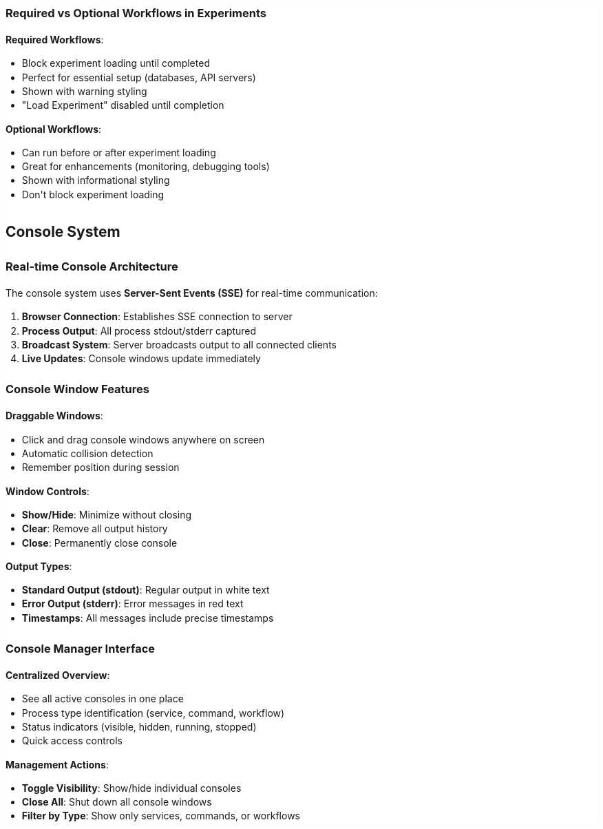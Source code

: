 ### Required vs Optional Workflows in Experiments

**Required Workflows**:
- Block experiment loading until completed
- Perfect for essential setup (databases, API servers)
- Shown with warning styling
- "Load Experiment" disabled until completion

**Optional Workflows**:
- Can run before or after experiment loading
- Great for enhancements (monitoring, debugging tools)
- Shown with informational styling
- Don't block experiment loading

## Console System

### Real-time Console Architecture

The console system uses **Server-Sent Events (SSE)** for real-time communication:

1. **Browser Connection**: Establishes SSE connection to server
2. **Process Output**: All process stdout/stderr captured
3. **Broadcast System**: Server broadcasts output to all connected clients
4. **Live Updates**: Console windows update immediately

### Console Window Features

**Draggable Windows**:
- Click and drag console windows anywhere on screen
- Automatic collision detection
- Remember position during session

**Window Controls**:
- **Show/Hide**: Minimize without closing
- **Clear**: Remove all output history
- **Close**: Permanently close console

**Output Types**:
- **Standard Output (stdout)**: Regular output in white text
- **Error Output (stderr)**: Error messages in red text
- **Timestamps**: All messages include precise timestamps

### Console Manager Interface

**Centralized Overview**:
- See all active consoles in one place
- Process type identification (service, command, workflow)
- Status indicators (visible, hidden, running, stopped)
- Quick access controls

**Management Actions**:
- **Toggle Visibility**: Show/hide individual consoles
- **Close All**: Shut down all console windows
- **Filter by Type**: Show only services, commands, or workflows
